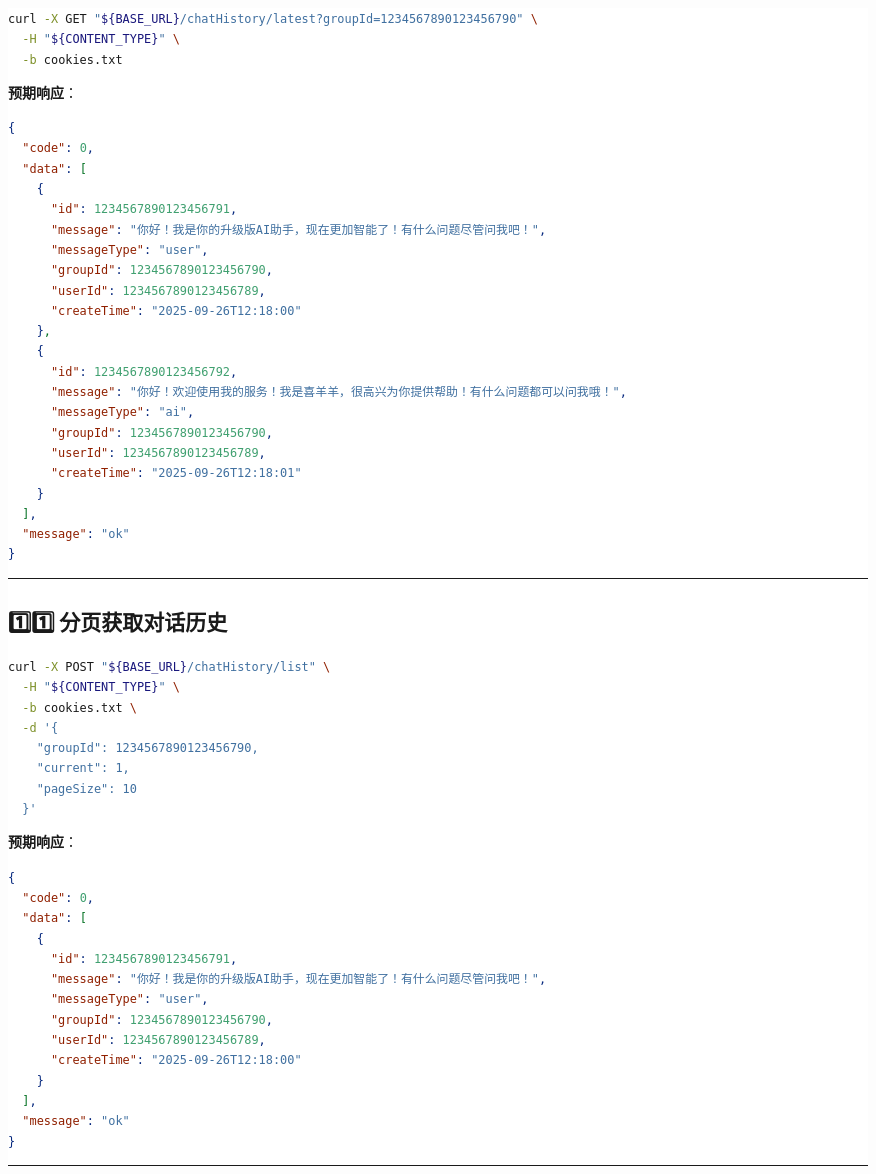 ```bash
curl -X GET "${BASE_URL}/chatHistory/latest?groupId=1234567890123456790" \
  -H "${CONTENT_TYPE}" \
  -b cookies.txt
```

**预期响应**：
```json
{
  "code": 0,
  "data": [
    {
      "id": 1234567890123456791,
      "message": "你好！我是你的升级版AI助手，现在更加智能了！有什么问题尽管问我吧！",
      "messageType": "user",
      "groupId": 1234567890123456790,
      "userId": 1234567890123456789,
      "createTime": "2025-09-26T12:18:00"
    },
    {
      "id": 1234567890123456792,
      "message": "你好！欢迎使用我的服务！我是喜羊羊，很高兴为你提供帮助！有什么问题都可以问我哦！",
      "messageType": "ai",
      "groupId": 1234567890123456790,
      "userId": 1234567890123456789,
      "createTime": "2025-09-26T12:18:01"
    }
  ],
  "message": "ok"
}
```

---

## 1️⃣1️⃣ 分页获取对话历史

```bash
curl -X POST "${BASE_URL}/chatHistory/list" \
  -H "${CONTENT_TYPE}" \
  -b cookies.txt \
  -d '{
    "groupId": 1234567890123456790,
    "current": 1,
    "pageSize": 10
  }'
```

**预期响应**：
```json
{
  "code": 0,
  "data": [
    {
      "id": 1234567890123456791,
      "message": "你好！我是你的升级版AI助手，现在更加智能了！有什么问题尽管问我吧！",
      "messageType": "user",
      "groupId": 1234567890123456790,
      "userId": 1234567890123456789,
      "createTime": "2025-09-26T12:18:00"
    }
  ],
  "message": "ok"
}
```

---